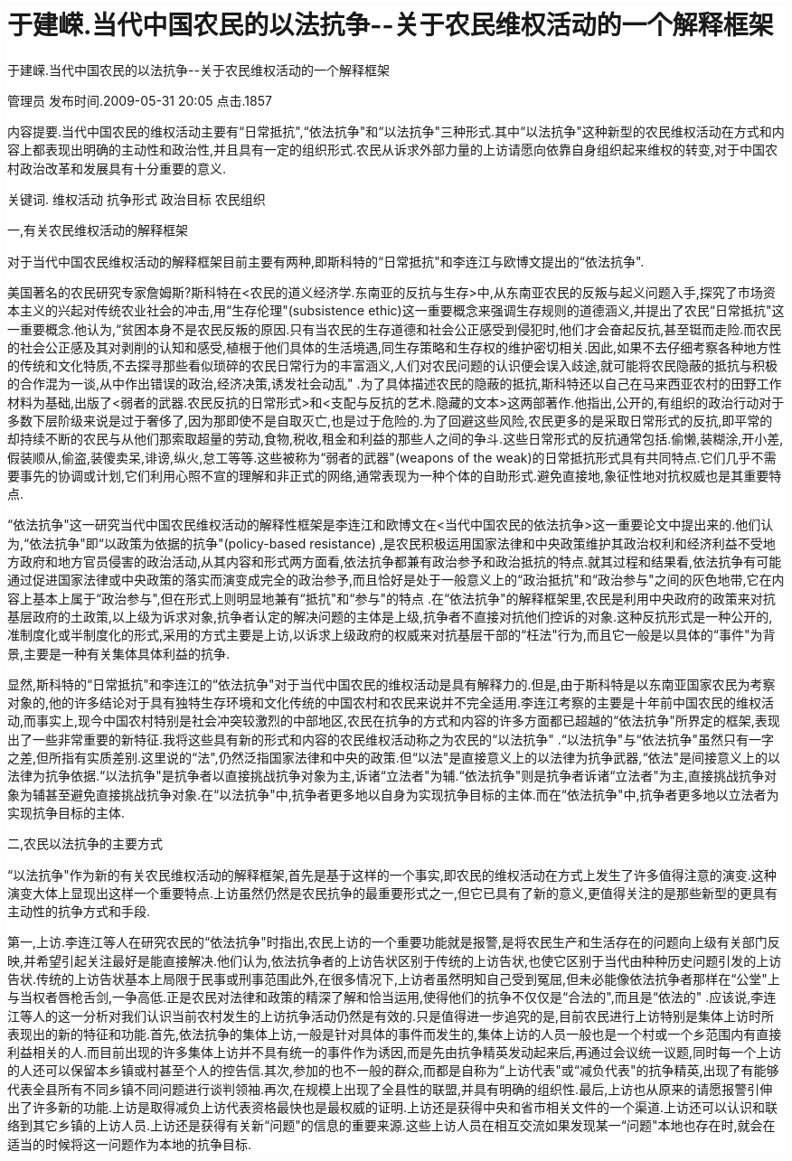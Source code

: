 # 于建嵘.当代中国农民的以法抗争--关于农民维权活动的一个解释框架  
于建嵘.当代中国农民的以法抗争--关于农民维权活动的一个解释框架

管理员 发布时间.2009-05-31 20:05  点击.1857



  

内容提要.当代中国农民的维权活动主要有“日常抵抗",“依法抗争"和“以法抗争"三种形式.其中“以法抗争"这种新型的农民维权活动在方式和内容上都表现出明确的主动性和政治性,并且具有一定的组织形式.农民从诉求外部力量的上访请愿向依靠自身组织起来维权的转变,对于中国农村政治改革和发展具有十分重要的意义.



关键词. 维权活动 抗争形式 政治目标 农民组织



一,有关农民维权活动的解释框架



对于当代中国农民维权活动的解释框架目前主要有两种,即斯科特的“日常抵抗"和李连江与欧博文提出的“依法抗争".



美国著名的农民研究专家詹姆斯?斯科特在<农民的道义经济学.东南亚的反抗与生存>中,从东南亚农民的反叛与起义问题入手,探究了市场资本主义的兴起对传统农业社会的冲击,用“生存伦理"(subsistence ethic)这一重要概念来强调生存规则的道德涵义,并提出了农民“日常抵抗"这一重要概念.他认为,“贫困本身不是农民反叛的原因.只有当农民的生存道德和社会公正感受到侵犯时,他们才会奋起反抗,甚至铤而走险.而农民的社会公正感及其对剥削的认知和感受,植根于他们具体的生活境遇,同生存策略和生存权的维护密切相关.因此,如果不去仔细考察各种地方性的传统和文化特质,不去探寻那些看似琐碎的农民日常行为的丰富涵义,人们对农民问题的认识便会误入歧途,就可能将农民隐蔽的抵抗与积极的合作混为一谈,从中作出错误的政治,经济决策,诱发社会动乱" .为了具体描述农民的隐蔽的抵抗,斯科特还以自己在马来西亚农村的田野工作材料为基础,出版了<弱者的武器.农民反抗的日常形式>和<支配与反抗的艺术.隐藏的文本>这两部著作.他指出,公开的,有组织的政治行动对于多数下层阶级来说是过于奢侈了,因为那即使不是自取灭亡,也是过于危险的.为了回避这些风险,农民更多的是采取日常形式的反抗,即平常的却持续不断的农民与从他们那索取超量的劳动,食物,税收,租金和利益的那些人之间的争斗.这些日常形式的反抗通常包括.偷懒,装糊涂,开小差,假装顺从,偷盗,装傻卖呆,诽谤,纵火,怠工等等.这些被称为“弱者的武器"(weapons of the weak)的日常抵抗形式具有共同特点.它们几乎不需要事先的协调或计划,它们利用心照不宣的理解和非正式的网络,通常表现为一种个体的自助形式.避免直接地,象征性地对抗权威也是其重要特点.



“依法抗争"这一研究当代中国农民维权活动的解释性框架是李连江和欧博文在<当代中国农民的依法抗争>这一重要论文中提出来的.他们认为,“依法抗争"即“以政策为依据的抗争"(policy-based resistance) ,是农民积极运用国家法律和中央政策维护其政治权利和经济利益不受地方政府和地方官员侵害的政治活动,从其内容和形式两方面看,依法抗争都兼有政治参予和政治抵抗的特点.就其过程和结果看,依法抗争有可能通过促进国家法律或中央政策的落实而演变成完全的政治参予,而且恰好是处于一般意义上的“政治抵抗"和“政治参与"之间的灰色地带,它在内容上基本上属于“政治参与",但在形式上则明显地兼有“抵抗"和“参与"的特点 .在“依法抗争"的解释框架里,农民是利用中央政府的政策来对抗基层政府的土政策,以上级为诉求对象,抗争者认定的解决问题的主体是上级,抗争者不直接对抗他们控诉的对象.这种反抗形式是一种公开的,准制度化或半制度化的形式,采用的方式主要是上访,以诉求上级政府的权威来对抗基层干部的“枉法"行为,而且它一般是以具体的“事件"为背景,主要是一种有关集体具体利益的抗争.



显然,斯科特的“日常抵抗"和李连江的“依法抗争"对于当代中国农民的维权活动是具有解释力的.但是,由于斯科特是以东南亚国家农民为考察对象的,他的许多结论对于具有独特生存环境和文化传统的中国农村和农民来说并不完全适用.李连江考察的主要是十年前中国农民的维权活动,而事实上,现今中国农村特别是社会冲突较激烈的中部地区,农民在抗争的方式和内容的许多方面都已超越的“依法抗争"所界定的框架,表现出了一些非常重要的新特征.我将这些具有新的形式和内容的农民维权活动称之为农民的“以法抗争" .“以法抗争"与“依法抗争"虽然只有一字之差,但所指有实质差别.这里说的“法",仍然泛指国家法律和中央的政策.但“以法"是直接意义上的以法律为抗争武器,“依法"是间接意义上的以法律为抗争依据.“以法抗争"是抗争者以直接挑战抗争对象为主,诉诸“立法者"为辅.“依法抗争"则是抗争者诉诸“立法者"为主,直接挑战抗争对象为辅甚至避免直接挑战抗争对象.在“以法抗争"中,抗争者更多地以自身为实现抗争目标的主体.而在“依法抗争"中,抗争者更多地以立法者为实现抗争目标的主体.



二,农民以法抗争的主要方式



“以法抗争"作为新的有关农民维权活动的解释框架,首先是基于这样的一个事实,即农民的维权活动在方式上发生了许多值得注意的演变.这种演变大体上显现出这样一个重要特点.上访虽然仍然是农民抗争的最重要形式之一,但它已具有了新的意义,更值得关注的是那些新型的更具有主动性的抗争方式和手段.



第一,上访.李连江等人在研究农民的“依法抗争"时指出,农民上访的一个重要功能就是报警,是将农民生产和生活存在的问题向上级有关部门反映,并希望引起关注最好是能直接解决.他们认为,依法抗争者的上访告状区别于传统的上访告状,也使它区别于当代由种种历史问题引发的上访告状.传统的上访告状基本上局限于民事或刑事范围此外,在很多情况下,上访者虽然明知自己受到冤屈,但未必能像依法抗争者那样在“公堂"上与当权者唇枪舌剑,一争高低.正是农民对法律和政策的精深了解和恰当运用,使得他们的抗争不仅仅是“合法的",而且是“依法的" .应该说,李连江等人的这一分析对我们认识当前农村发生的上访抗争活动仍然是有效的.只是值得进一步追究的是,目前农民进行上访特别是集体上访时所表现出的新的特征和功能.首先,依法抗争的集体上访,一般是针对具体的事件而发生的,集体上访的人员一般也是一个村或一个乡范围内有直接利益相关的人.而目前出现的许多集体上访并不具有统一的事件作为诱因,而是先由抗争精英发动起来后,再通过会议统一议题,同时每一个上访的人还可以保留本乡镇或村甚至个人的控告信.其次,参加的也不一般的群众,而都是自称为“上访代表"或“减负代表"的抗争精英,出现了有能够代表全县所有不同乡镇不同问题进行谈判领袖.再次,在规模上出现了全县性的联盟,并具有明确的组织性.最后,上访也从原来的请愿报警引伸出了许多新的功能.上访是取得减负上访代表资格最快也是最权威的证明.上访还是获得中央和省市相关文件的一个渠道.上访还可以认识和联络到其它乡镇的上访人员.上访还是获得有关新“问题"的信息的重要来源.这些上访人员在相互交流如果发现某一“问题"本地也存在时,就会在适当的时候将这一问题作为本地的抗争目标.
